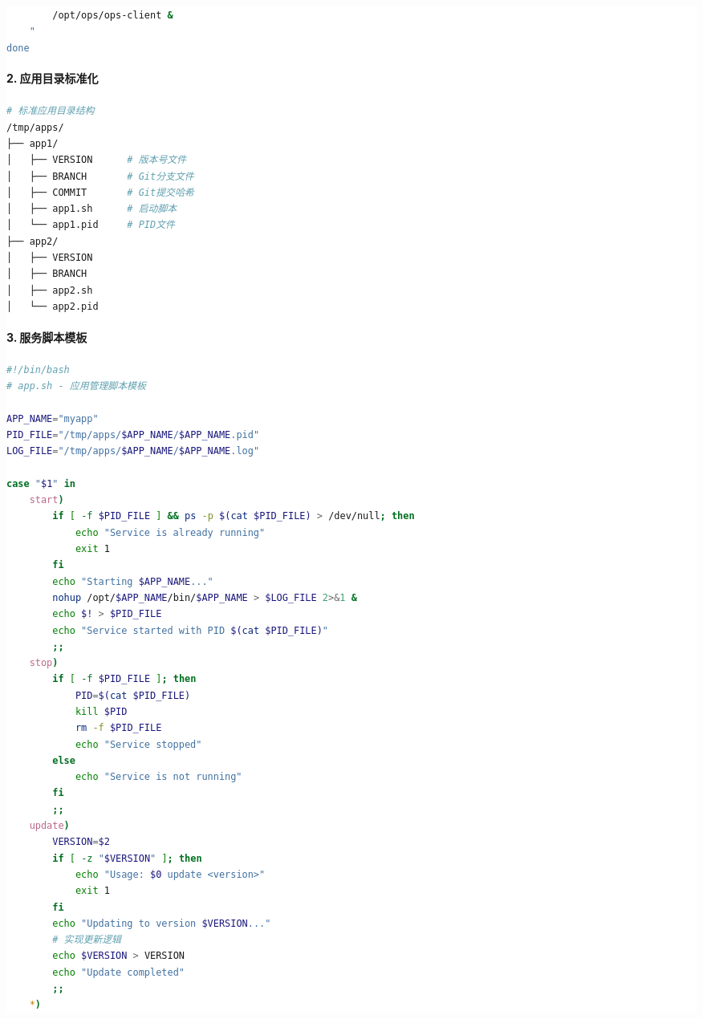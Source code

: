 ```bash
        /opt/ops/ops-client &
    "
done
```

#### 2. 应用目录标准化
```bash
# 标准应用目录结构
/tmp/apps/
├── app1/
│   ├── VERSION      # 版本号文件
│   ├── BRANCH       # Git分支文件
│   ├── COMMIT       # Git提交哈希
│   ├── app1.sh      # 启动脚本
│   └── app1.pid     # PID文件
├── app2/
│   ├── VERSION
│   ├── BRANCH
│   ├── app2.sh
│   └── app2.pid
```

#### 3. 服务脚本模板
```bash
#!/bin/bash
# app.sh - 应用管理脚本模板

APP_NAME="myapp"
PID_FILE="/tmp/apps/$APP_NAME/$APP_NAME.pid"
LOG_FILE="/tmp/apps/$APP_NAME/$APP_NAME.log"

case "$1" in
    start)
        if [ -f $PID_FILE ] && ps -p $(cat $PID_FILE) > /dev/null; then
            echo "Service is already running"
            exit 1
        fi
        echo "Starting $APP_NAME..."
        nohup /opt/$APP_NAME/bin/$APP_NAME > $LOG_FILE 2>&1 &
        echo $! > $PID_FILE
        echo "Service started with PID $(cat $PID_FILE)"
        ;;
    stop)
        if [ -f $PID_FILE ]; then
            PID=$(cat $PID_FILE)
            kill $PID
            rm -f $PID_FILE
            echo "Service stopped"
        else
            echo "Service is not running"
        fi
        ;;
    update)
        VERSION=$2
        if [ -z "$VERSION" ]; then
            echo "Usage: $0 update <version>"
            exit 1
        fi
        echo "Updating to version $VERSION..."
        # 实现更新逻辑
        echo $VERSION > VERSION
        echo "Update completed"
        ;;
    *)
```